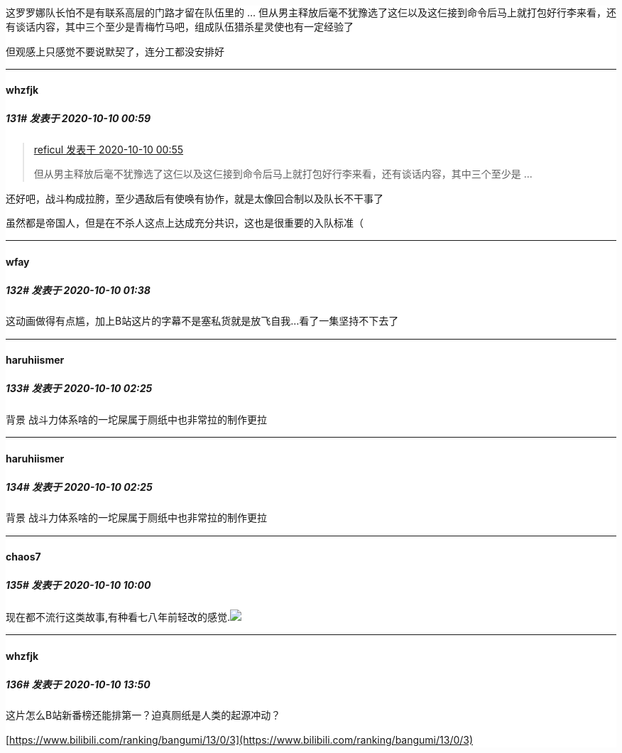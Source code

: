 这罗罗娜队长怕不是有联系高层的门路才留在队伍里的 ...</blockquote>
但从男主释放后毫不犹豫选了这仨以及这仨接到命令后马上就打包好行李来看，还有谈话内容，其中三个至少是青梅竹马吧，组成队伍猎杀星灵使也有一定经验了

但观感上只感觉不要说默契了，连分工都没安排好

*****

####  whzfjk  
##### 131#       发表于 2020-10-10 00:59

<blockquote><a href="httphttps://bbs.saraba1st.com/2b/forum.php?mod=redirect&amp;goto=findpost&amp;pid=49004614&amp;ptid=1924271" target="_blank">reficul 发表于 2020-10-10 00:55</a>

但从男主释放后毫不犹豫选了这仨以及这仨接到命令后马上就打包好行李来看，还有谈话内容，其中三个至少是 ...</blockquote>
还好吧，战斗构成拉胯，至少遇敌后有使唤有协作，就是太像回合制以及队长不干事了

虽然都是帝国人，但是在不杀人这点上达成充分共识，这也是很重要的入队标准（

*****

####  wfay  
##### 132#       发表于 2020-10-10 01:38

这动画做得有点尴，加上B站这片的字幕不是塞私货就是放飞自我…看了一集坚持不下去了

*****

####  haruhiismer  
##### 133#       发表于 2020-10-10 02:25

背景 战斗力体系啥的一坨屎属于厕纸中也非常拉的制作更拉

*****

####  haruhiismer  
##### 134#       发表于 2020-10-10 02:25

背景 战斗力体系啥的一坨屎属于厕纸中也非常拉的制作更拉

*****

####  chaos7  
##### 135#       发表于 2020-10-10 10:00

现在都不流行这类故事,有种看七八年前轻改的感觉.<img src="https://static.saraba1st.com/image/smiley/face2017/009.gif" referrerpolicy="no-referrer">

*****

####  whzfjk  
##### 136#       发表于 2020-10-10 13:50

这片怎么B站新番榜还能排第一？迫真厕纸是人类的起源冲动？

[https://www.bilibili.com/ranking/bangumi/13/0/3](https://www.bilibili.com/ranking/bangumi/13/0/3)
